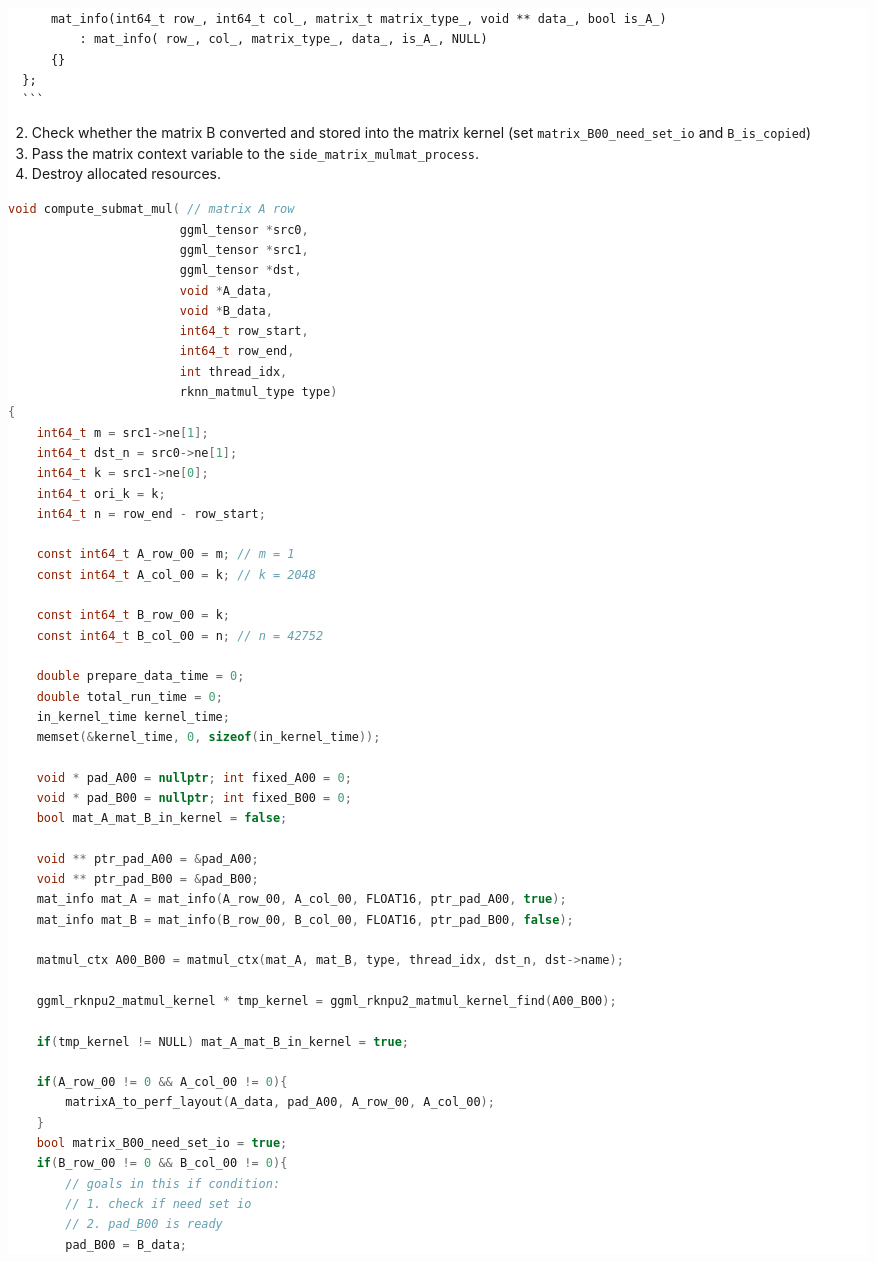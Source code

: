           mat_info(int64_t row_, int64_t col_, matrix_t matrix_type_, void ** data_, bool is_A_)
              : mat_info( row_, col_, matrix_type_, data_, is_A_, NULL) 
          {}
      };
      ```
      

2. Check whether the matrix B converted and stored into the matrix kernel (set `matrix_B00_need_set_io` and `B_is_copied`)
3. Pass the matrix context variable to the `side_matrix_mulmat_process`.
4. Destroy allocated resources.

```c
void compute_submat_mul( // matrix A row
                        ggml_tensor *src0,
                        ggml_tensor *src1,
                        ggml_tensor *dst,
                        void *A_data,
                        void *B_data,
                        int64_t row_start,
                        int64_t row_end,
                        int thread_idx,
                        rknn_matmul_type type)
{
    int64_t m = src1->ne[1];
    int64_t dst_n = src0->ne[1];
    int64_t k = src1->ne[0];
    int64_t ori_k = k;
    int64_t n = row_end - row_start;

    const int64_t A_row_00 = m; // m = 1
    const int64_t A_col_00 = k; // k = 2048

    const int64_t B_row_00 = k; 
    const int64_t B_col_00 = n; // n = 42752

    double prepare_data_time = 0; 
    double total_run_time = 0;
    in_kernel_time kernel_time;
    memset(&kernel_time, 0, sizeof(in_kernel_time));

    void * pad_A00 = nullptr; int fixed_A00 = 0;
    void * pad_B00 = nullptr; int fixed_B00 = 0;
    bool mat_A_mat_B_in_kernel = false;

    void ** ptr_pad_A00 = &pad_A00;
    void ** ptr_pad_B00 = &pad_B00;
    mat_info mat_A = mat_info(A_row_00, A_col_00, FLOAT16, ptr_pad_A00, true);
    mat_info mat_B = mat_info(B_row_00, B_col_00, FLOAT16, ptr_pad_B00, false);

    matmul_ctx A00_B00 = matmul_ctx(mat_A, mat_B, type, thread_idx, dst_n, dst->name);

    ggml_rknpu2_matmul_kernel * tmp_kernel = ggml_rknpu2_matmul_kernel_find(A00_B00);

    if(tmp_kernel != NULL) mat_A_mat_B_in_kernel = true;

    if(A_row_00 != 0 && A_col_00 != 0){
        matrixA_to_perf_layout(A_data, pad_A00, A_row_00, A_col_00);
    }
    bool matrix_B00_need_set_io = true;
    if(B_row_00 != 0 && B_col_00 != 0){
        // goals in this if condition:
        // 1. check if need set io
        // 2. pad_B00 is ready
        pad_B00 = B_data;
```